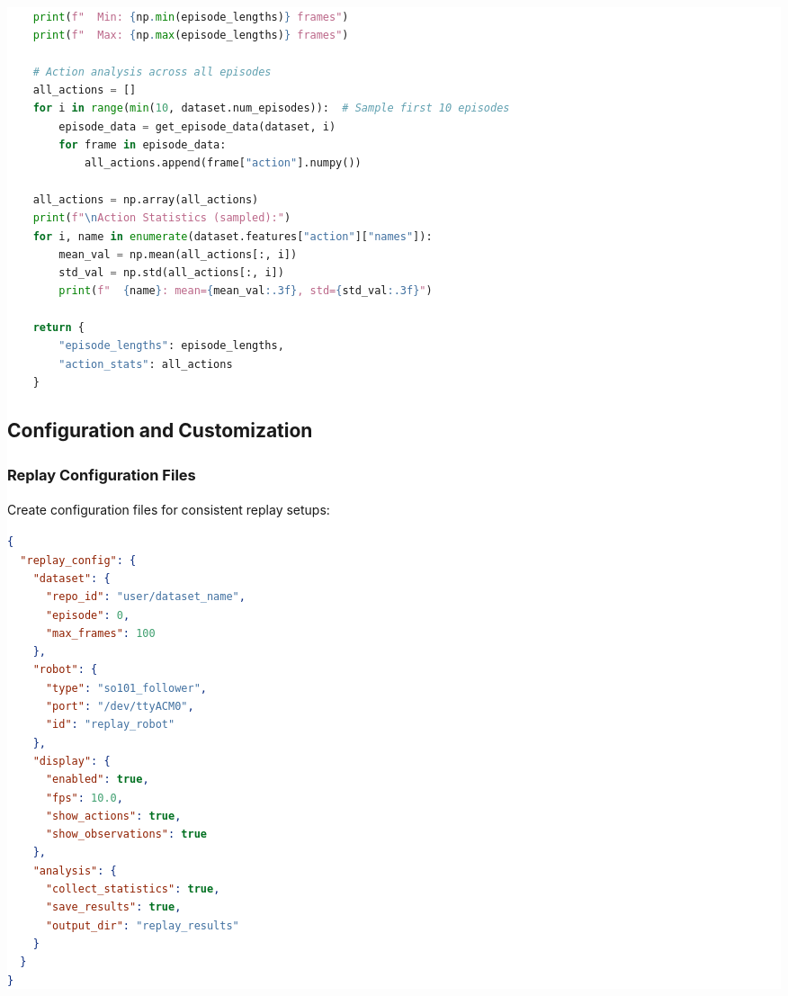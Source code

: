 ```python
    print(f"  Min: {np.min(episode_lengths)} frames")
    print(f"  Max: {np.max(episode_lengths)} frames")

    # Action analysis across all episodes
    all_actions = []
    for i in range(min(10, dataset.num_episodes)):  # Sample first 10 episodes
        episode_data = get_episode_data(dataset, i)
        for frame in episode_data:
            all_actions.append(frame["action"].numpy())

    all_actions = np.array(all_actions)
    print(f"\nAction Statistics (sampled):")
    for i, name in enumerate(dataset.features["action"]["names"]):
        mean_val = np.mean(all_actions[:, i])
        std_val = np.std(all_actions[:, i])
        print(f"  {name}: mean={mean_val:.3f}, std={std_val:.3f}")

    return {
        "episode_lengths": episode_lengths,
        "action_stats": all_actions
    }
```

## Configuration and Customization

### Replay Configuration Files

Create configuration files for consistent replay setups:

```json
{
  "replay_config": {
    "dataset": {
      "repo_id": "user/dataset_name",
      "episode": 0,
      "max_frames": 100
    },
    "robot": {
      "type": "so101_follower",
      "port": "/dev/ttyACM0",
      "id": "replay_robot"
    },
    "display": {
      "enabled": true,
      "fps": 10.0,
      "show_actions": true,
      "show_observations": true
    },
    "analysis": {
      "collect_statistics": true,
      "save_results": true,
      "output_dir": "replay_results"
    }
  }
}
```
